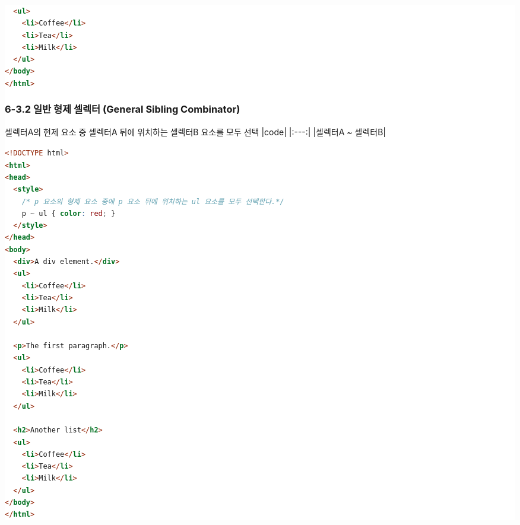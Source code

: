 ```html
  <ul>
    <li>Coffee</li>
    <li>Tea</li>
    <li>Milk</li>
  </ul>
</body>
</html>
```
### 6-3.2 일반 형제 셀렉터 (General Sibling Combinator)
셀렉터A의 현제 요소 중 셀렉터A 뒤에 위치하는 셀렉터B 요소를 모두 선택
|code|
|:---:|
|셀렉터A ~ 셀렉터B|
```html
<!DOCTYPE html>
<html>
<head>
  <style>
    /* p 요소의 형제 요소 중에 p 요소 뒤에 위치하는 ul 요소를 모두 선택한다.*/
    p ~ ul { color: red; }
  </style>
</head>
<body>
  <div>A div element.</div>
  <ul>
    <li>Coffee</li>
    <li>Tea</li>
    <li>Milk</li>
  </ul>

  <p>The first paragraph.</p>
  <ul>
    <li>Coffee</li>
    <li>Tea</li>
    <li>Milk</li>
  </ul>

  <h2>Another list</h2>
  <ul>
    <li>Coffee</li>
    <li>Tea</li>
    <li>Milk</li>
  </ul>
</body>
</html>
```